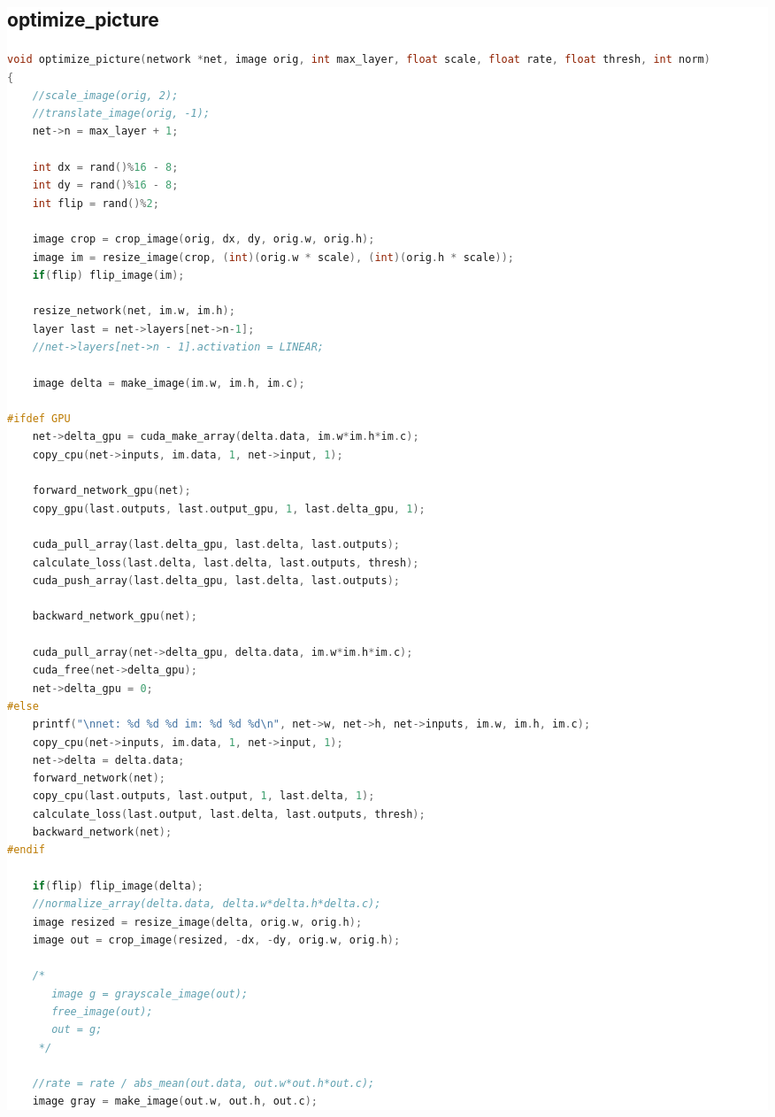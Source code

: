 ## optimize\_picture

```c
void optimize_picture(network *net, image orig, int max_layer, float scale, float rate, float thresh, int norm)
{
    //scale_image(orig, 2);
    //translate_image(orig, -1);
    net->n = max_layer + 1;

    int dx = rand()%16 - 8;
    int dy = rand()%16 - 8;
    int flip = rand()%2;

    image crop = crop_image(orig, dx, dy, orig.w, orig.h);
    image im = resize_image(crop, (int)(orig.w * scale), (int)(orig.h * scale));
    if(flip) flip_image(im);

    resize_network(net, im.w, im.h);
    layer last = net->layers[net->n-1];
    //net->layers[net->n - 1].activation = LINEAR;

    image delta = make_image(im.w, im.h, im.c);

#ifdef GPU
    net->delta_gpu = cuda_make_array(delta.data, im.w*im.h*im.c);
    copy_cpu(net->inputs, im.data, 1, net->input, 1);

    forward_network_gpu(net);
    copy_gpu(last.outputs, last.output_gpu, 1, last.delta_gpu, 1);

    cuda_pull_array(last.delta_gpu, last.delta, last.outputs);
    calculate_loss(last.delta, last.delta, last.outputs, thresh);
    cuda_push_array(last.delta_gpu, last.delta, last.outputs);

    backward_network_gpu(net);

    cuda_pull_array(net->delta_gpu, delta.data, im.w*im.h*im.c);
    cuda_free(net->delta_gpu);
    net->delta_gpu = 0;
#else
    printf("\nnet: %d %d %d im: %d %d %d\n", net->w, net->h, net->inputs, im.w, im.h, im.c);
    copy_cpu(net->inputs, im.data, 1, net->input, 1);
    net->delta = delta.data;
    forward_network(net);
    copy_cpu(last.outputs, last.output, 1, last.delta, 1);
    calculate_loss(last.output, last.delta, last.outputs, thresh);
    backward_network(net);
#endif

    if(flip) flip_image(delta);
    //normalize_array(delta.data, delta.w*delta.h*delta.c);
    image resized = resize_image(delta, orig.w, orig.h);
    image out = crop_image(resized, -dx, -dy, orig.w, orig.h);

    /*
       image g = grayscale_image(out);
       free_image(out);
       out = g;
     */

    //rate = rate / abs_mean(out.data, out.w*out.h*out.c);
    image gray = make_image(out.w, out.h, out.c);
```
